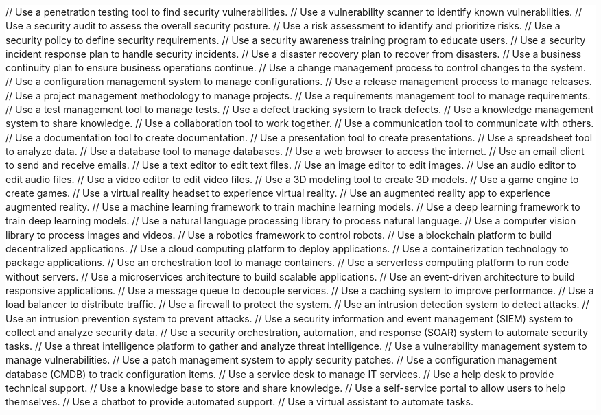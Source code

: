 // Use a penetration testing tool to find security vulnerabilities.
// Use a vulnerability scanner to identify known vulnerabilities.
// Use a security audit to assess the overall security posture.
// Use a risk assessment to identify and prioritize risks.
// Use a security policy to define security requirements.
// Use a security awareness training program to educate users.
// Use a security incident response plan to handle security incidents.
// Use a disaster recovery plan to recover from disasters.
// Use a business continuity plan to ensure business operations continue.
// Use a change management process to control changes to the system.
// Use a configuration management system to manage configurations.
// Use a release management process to manage releases.
// Use a project management methodology to manage projects.
// Use a requirements management tool to manage requirements.
// Use a test management tool to manage tests.
// Use a defect tracking system to track defects.
// Use a knowledge management system to share knowledge.
// Use a collaboration tool to work together.
// Use a communication tool to communicate with others.
// Use a documentation tool to create documentation.
// Use a presentation tool to create presentations.
// Use a spreadsheet tool to analyze data.
// Use a database tool to manage databases.
// Use a web browser to access the internet.
// Use an email client to send and receive emails.
// Use a text editor to edit text files.
// Use an image editor to edit images.
// Use an audio editor to edit audio files.
// Use a video editor to edit video files.
// Use a 3D modeling tool to create 3D models.
// Use a game engine to create games.
// Use a virtual reality headset to experience virtual reality.
// Use an augmented reality app to experience augmented reality.
// Use a machine learning framework to train machine learning models.
// Use a deep learning framework to train deep learning models.
// Use a natural language processing library to process natural language.
// Use a computer vision library to process images and videos.
// Use a robotics framework to control robots.
// Use a blockchain platform to build decentralized applications.
// Use a cloud computing platform to deploy applications.
// Use a containerization technology to package applications.
// Use an orchestration tool to manage containers.
// Use a serverless computing platform to run code without servers.
// Use a microservices architecture to build scalable applications.
// Use an event-driven architecture to build responsive applications.
// Use a message queue to decouple services.
// Use a caching system to improve performance.
// Use a load balancer to distribute traffic.
// Use a firewall to protect the system.
// Use an intrusion detection system to detect attacks.
// Use an intrusion prevention system to prevent attacks.
// Use a security information and event management (SIEM) system to collect and analyze security data.
// Use a security orchestration, automation, and response (SOAR) system to automate security tasks.
// Use a threat intelligence platform to gather and analyze threat intelligence.
// Use a vulnerability management system to manage vulnerabilities.
// Use a patch management system to apply security patches.
// Use a configuration management database (CMDB) to track configuration items.
// Use a service desk to manage IT services.
// Use a help desk to provide technical support.
// Use a knowledge base to store and share knowledge.
// Use a self-service portal to allow users to help themselves.
// Use a chatbot to provide automated support.
// Use a virtual assistant to automate tasks.